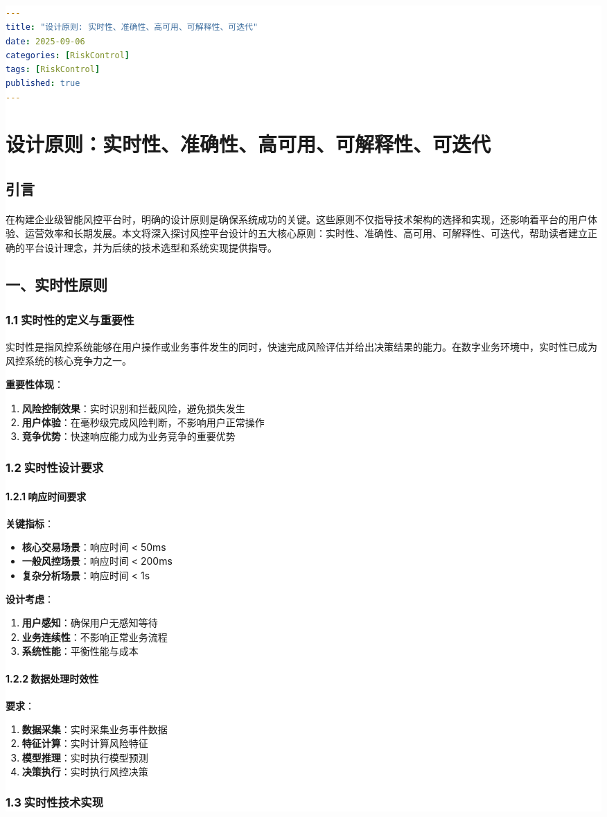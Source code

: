 ```yaml
---
title: "设计原则: 实时性、准确性、高可用、可解释性、可迭代"
date: 2025-09-06
categories: [RiskControl]
tags: [RiskControl]
published: true
---
```

# 设计原则：实时性、准确性、高可用、可解释性、可迭代

## 引言

在构建企业级智能风控平台时，明确的设计原则是确保系统成功的关键。这些原则不仅指导技术架构的选择和实现，还影响着平台的用户体验、运营效率和长期发展。本文将深入探讨风控平台设计的五大核心原则：实时性、准确性、高可用、可解释性、可迭代，帮助读者建立正确的平台设计理念，并为后续的技术选型和系统实现提供指导。

## 一、实时性原则

### 1.1 实时性的定义与重要性

实时性是指风控系统能够在用户操作或业务事件发生的同时，快速完成风险评估并给出决策结果的能力。在数字业务环境中，实时性已成为风控系统的核心竞争力之一。

**重要性体现**：
1. **风险控制效果**：实时识别和拦截风险，避免损失发生
2. **用户体验**：在毫秒级完成风险判断，不影响用户正常操作
3. **竞争优势**：快速响应能力成为业务竞争的重要优势

### 1.2 实时性设计要求

#### 1.2.1 响应时间要求

**关键指标**：
- **核心交易场景**：响应时间 < 50ms
- **一般风控场景**：响应时间 < 200ms
- **复杂分析场景**：响应时间 < 1s

**设计考虑**：
1. **用户感知**：确保用户无感知等待
2. **业务连续性**：不影响正常业务流程
3. **系统性能**：平衡性能与成本

#### 1.2.2 数据处理时效性

**要求**：
1. **数据采集**：实时采集业务事件数据
2. **特征计算**：实时计算风险特征
3. **模型推理**：实时执行模型预测
4. **决策执行**：实时执行风控决策

### 1.3 实时性技术实现
